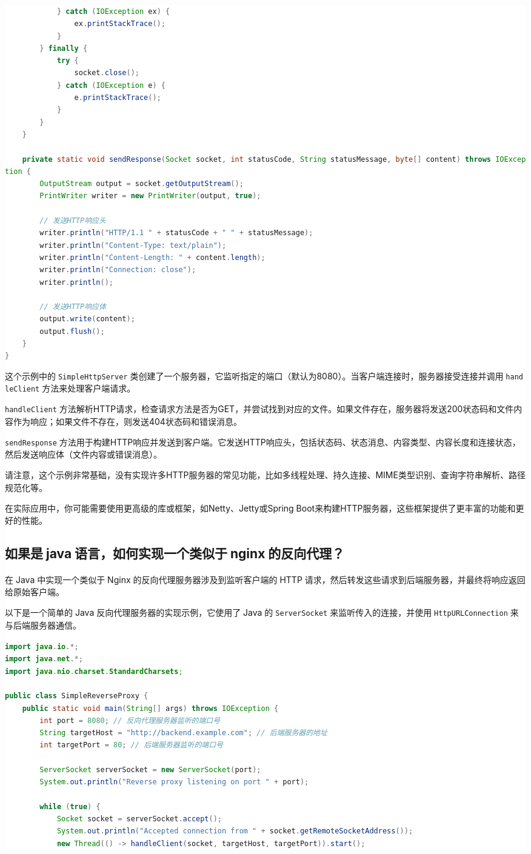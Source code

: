 ```java
            } catch (IOException ex) {
                ex.printStackTrace();
            }
        } finally {
            try {
                socket.close();
            } catch (IOException e) {
                e.printStackTrace();
            }
        }
    }

    private static void sendResponse(Socket socket, int statusCode, String statusMessage, byte[] content) throws IOException {
        OutputStream output = socket.getOutputStream();
        PrintWriter writer = new PrintWriter(output, true);

        // 发送HTTP响应头
        writer.println("HTTP/1.1 " + statusCode + " " + statusMessage);
        writer.println("Content-Type: text/plain");
        writer.println("Content-Length: " + content.length);
        writer.println("Connection: close");
        writer.println();

        // 发送HTTP响应体
        output.write(content);
        output.flush();
    }
}
```

这个示例中的 `SimpleHttpServer` 类创建了一个服务器，它监听指定的端口（默认为8080）。当客户端连接时，服务器接受连接并调用 `handleClient` 方法来处理客户端请求。

`handleClient` 方法解析HTTP请求，检查请求方法是否为GET，并尝试找到对应的文件。如果文件存在，服务器将发送200状态码和文件内容作为响应；如果文件不存在，则发送404状态码和错误消息。

`sendResponse` 方法用于构建HTTP响应并发送到客户端。它发送HTTP响应头，包括状态码、状态消息、内容类型、内容长度和连接状态，然后发送响应体（文件内容或错误消息）。

请注意，这个示例非常基础，没有实现许多HTTP服务器的常见功能，比如多线程处理、持久连接、MIME类型识别、查询字符串解析、路径规范化等。

在实际应用中，你可能需要使用更高级的库或框架，如Netty、Jetty或Spring Boot来构建HTTP服务器，这些框架提供了更丰富的功能和更好的性能。


## 如果是 java 语言，如何实现一个类似于 nginx 的反向代理？

在 Java 中实现一个类似于 Nginx 的反向代理服务器涉及到监听客户端的 HTTP 请求，然后转发这些请求到后端服务器，并最终将响应返回给原始客户端。

以下是一个简单的 Java 反向代理服务器的实现示例，它使用了 Java 的 `ServerSocket` 来监听传入的连接，并使用 `HttpURLConnection` 来与后端服务器通信。

```java
import java.io.*;
import java.net.*;
import java.nio.charset.StandardCharsets;

public class SimpleReverseProxy {
    public static void main(String[] args) throws IOException {
        int port = 8080; // 反向代理服务器监听的端口号
        String targetHost = "http://backend.example.com"; // 后端服务器的地址
        int targetPort = 80; // 后端服务器监听的端口号

        ServerSocket serverSocket = new ServerSocket(port);
        System.out.println("Reverse proxy listening on port " + port);

        while (true) {
            Socket socket = serverSocket.accept();
            System.out.println("Accepted connection from " + socket.getRemoteSocketAddress());
            new Thread(() -> handleClient(socket, targetHost, targetPort)).start();
```